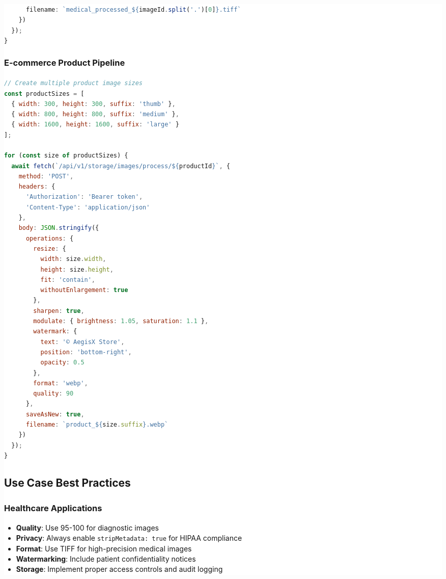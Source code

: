```javascript
      filename: `medical_processed_${imageId.split('.')[0]}.tiff`
    })
  });
}
```

### **E-commerce Product Pipeline**
```javascript
// Create multiple product image sizes
const productSizes = [
  { width: 300, height: 300, suffix: 'thumb' },
  { width: 800, height: 800, suffix: 'medium' },
  { width: 1600, height: 1600, suffix: 'large' }
];

for (const size of productSizes) {
  await fetch(`/api/v1/storage/images/process/${productId}`, {
    method: 'POST',
    headers: {
      'Authorization': 'Bearer token',
      'Content-Type': 'application/json'
    },
    body: JSON.stringify({
      operations: {
        resize: { 
          width: size.width, 
          height: size.height, 
          fit: 'contain',
          withoutEnlargement: true 
        },
        sharpen: true,
        modulate: { brightness: 1.05, saturation: 1.1 },
        watermark: {
          text: '© AegisX Store',
          position: 'bottom-right',
          opacity: 0.5
        },
        format: 'webp',
        quality: 90
      },
      saveAsNew: true,
      filename: `product_${size.suffix}.webp`
    })
  });
}
```

## Use Case Best Practices

### **Healthcare Applications**
- **Quality**: Use 95-100 for diagnostic images
- **Privacy**: Always enable `stripMetadata: true` for HIPAA compliance
- **Format**: Use TIFF for high-precision medical images
- **Watermarking**: Include patient confidentiality notices
- **Storage**: Implement proper access controls and audit logging
